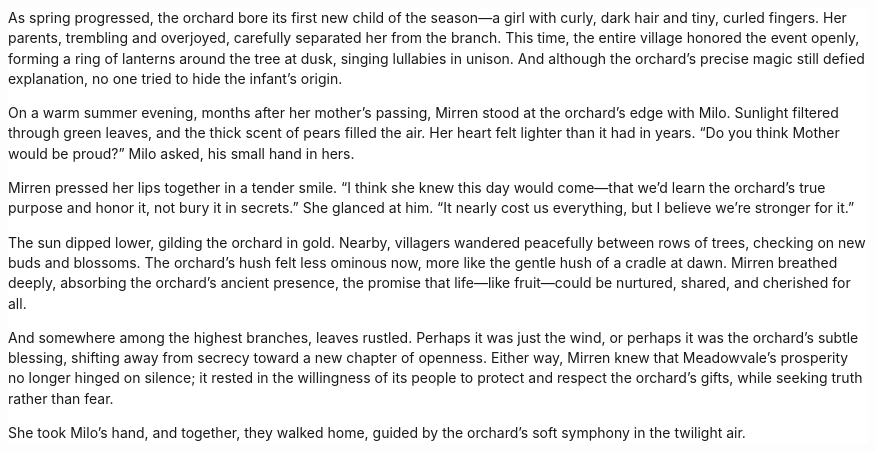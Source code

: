 As spring progressed, the orchard bore its first new child of the season—a girl with curly, dark hair and tiny, curled fingers. Her parents, trembling and overjoyed, carefully separated her from the branch. This time, the entire village honored the event openly, forming a ring of lanterns around the tree at dusk, singing lullabies in unison. And although the orchard’s precise magic still defied explanation, no one tried to hide the infant’s origin.

On a warm summer evening, months after her mother’s passing, Mirren stood at the orchard’s edge with Milo. Sunlight filtered through green leaves, and the thick scent of pears filled the air. Her heart felt lighter than it had in years. “Do you think Mother would be proud?” Milo asked, his small hand in hers.

Mirren pressed her lips together in a tender smile. “I think she knew this day would come—that we’d learn the orchard’s true purpose and honor it, not bury it in secrets.” She glanced at him. “It nearly cost us everything, but I believe we’re stronger for it.”

The sun dipped lower, gilding the orchard in gold. Nearby, villagers wandered peacefully between rows of trees, checking on new buds and blossoms. The orchard’s hush felt less ominous now, more like the gentle hush of a cradle at dawn. Mirren breathed deeply, absorbing the orchard’s ancient presence, the promise that life—like fruit—could be nurtured, shared, and cherished for all.

And somewhere among the highest branches, leaves rustled. Perhaps it was just the wind, or perhaps it was the orchard’s subtle blessing, shifting away from secrecy toward a new chapter of openness. Either way, Mirren knew that Meadowvale’s prosperity no longer hinged on silence; it rested in the willingness of its people to protect and respect the orchard’s gifts, while seeking truth rather than fear.

She took Milo’s hand, and together, they walked home, guided by the orchard’s soft symphony in the twilight air.

